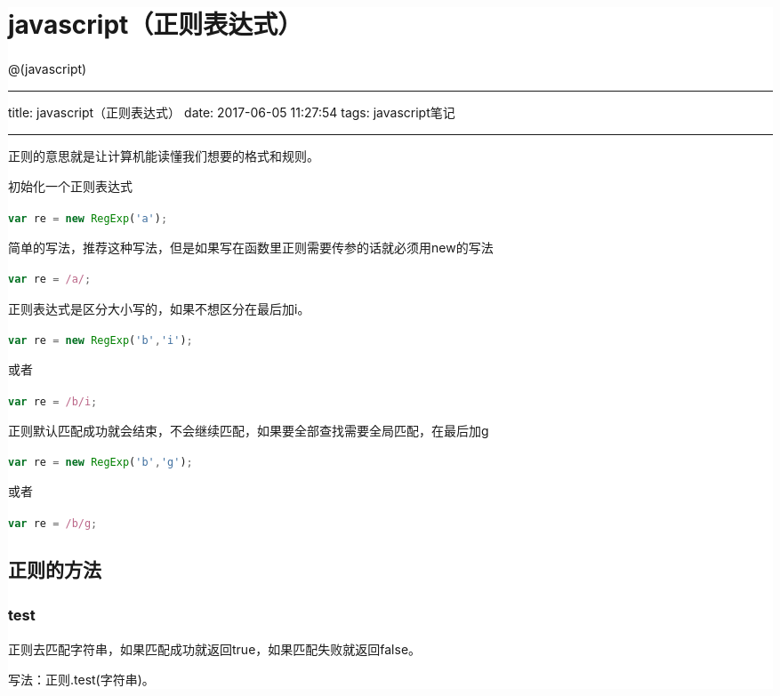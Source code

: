 #  javascript（正则表达式）

@(javascript)


---

title: javascript（正则表达式）
date: 2017-06-05 11:27:54
tags: javascript笔记

---

正则的意思就是让计算机能读懂我们想要的格式和规则。

初始化一个正则表达式

```js
var re = new RegExp('a');
```

简单的写法，推荐这种写法，但是如果写在函数里正则需要传参的话就必须用new的写法

```js
var re = /a/;
```

正则表达式是区分大小写的，如果不想区分在最后加i。

```js
var re = new RegExp('b','i');
```

或者

```js
var re = /b/i;
```

正则默认匹配成功就会结束，不会继续匹配，如果要全部查找需要全局匹配，在最后加g

```js
var re = new RegExp('b','g');
```

或者

```js
var re = /b/g;
```


## 正则的方法

### test

正则去匹配字符串，如果匹配成功就返回true，如果匹配失败就返回false。

写法：正则.test(字符串)。
